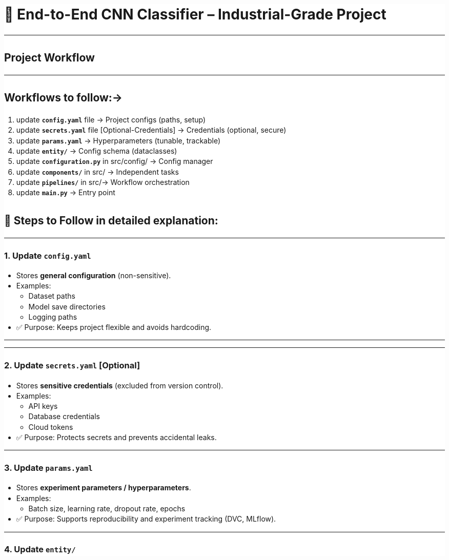 # 📄 End-to-End CNN Classifier – Industrial-Grade Project

---
## Project Workflow
---
## Workflows to follow:->
1. update **`config.yaml`** file  → Project configs (paths, setup)
2. update **`secrets.yaml`** file [Optional-Credentials] → Credentials (optional, secure)
3. update **`params.yaml`** → Hyperparameters (tunable, trackable)
4. update **`entity/`** → Config schema (dataclasses)
5. update **`configuration.py`** in src/config/ → Config manager
6. update **`components/`** in src/ → Independent tasks
7. update **`pipelines/`** in src/→ Workflow orchestration
8. update **`main.py`** → Entry point

## 🚀 Steps to Follow in detailed explanation:
---
### **1. Update `config.yaml`**

* Stores **general configuration** (non-sensitive).
* Examples:
  * Dataset paths
  * Model save directories
  * Logging paths
* ✅ Purpose: Keeps project flexible and avoids hardcoding.
---
---
### **2. Update `secrets.yaml` [Optional]**

* Stores **sensitive credentials** (excluded from version control).
* Examples:
  * API keys
  * Database credentials
  * Cloud tokens
* ✅ Purpose: Protects secrets and prevents accidental leaks.

---
### **3. Update `params.yaml`**

* Stores **experiment parameters / hyperparameters**.
* Examples:
  * Batch size, learning rate, dropout rate, epochs
* ✅ Purpose: Supports reproducibility and experiment tracking (DVC, MLflow).
---

### **4. Update `entity/`**
